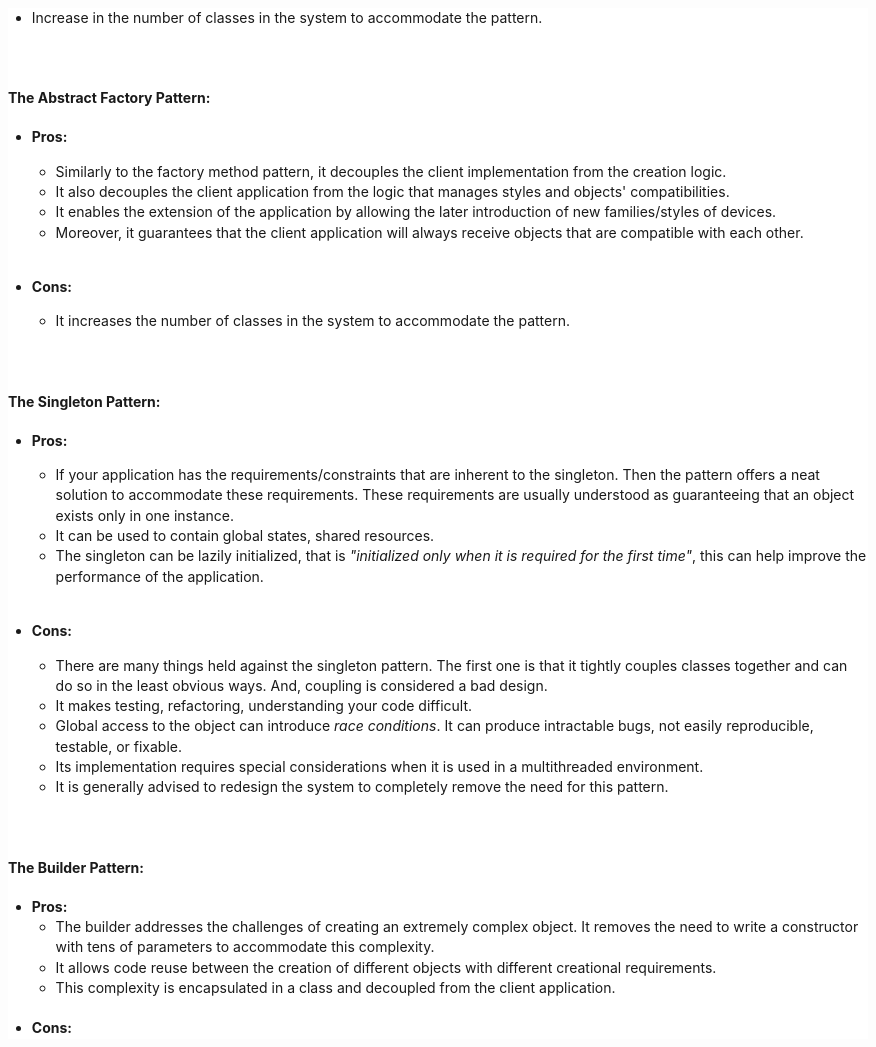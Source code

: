   - Increase in the number of classes in the system to accommodate the pattern.
<br><br><br>

#### The Abstract Factory Pattern:

- **Pros:**

  - Similarly to the factory method pattern, it decouples the client implementation from the creation logic.
  - It also decouples the client application from the logic that manages styles and objects' compatibilities.
  - It enables the extension of the application by allowing the later introduction of new families/styles of devices.
  - Moreover, it guarantees that the client application will always receive objects that are compatible with each other.
<br><br>
- **Cons:**

  - It increases the number of classes in the system to accommodate the pattern.
<br><br><br>

#### The Singleton Pattern:

- **Pros:**

  - If your application has the requirements/constraints that are inherent to the singleton. Then the pattern offers a neat solution to accommodate these requirements. These requirements are usually understood as guaranteeing that an object exists only in one instance.
  - It can be used to contain global states, shared resources.
  - The singleton can be lazily initialized, that is *"initialized only when it is required for the first time"*, this can help improve the performance of the application.
<br><br>
- **Cons:**

  - There are many things held against the singleton pattern. The first one is that it tightly couples classes together and can do so in the least obvious ways. And, coupling is considered a bad design.
  - It makes testing, refactoring, understanding your code difficult.
  - Global access to the object can introduce *race conditions*. It can produce intractable bugs, not easily reproducible, testable, or fixable.
  - Its implementation requires special considerations when it is used in a multithreaded environment.
  - It is generally advised to redesign the system to completely remove the need for this pattern.
<br><br><br>

#### The Builder Pattern:

- **Pros:**
  - The builder addresses the challenges of creating an extremely complex object. It removes the need to write a constructor with tens of parameters to accommodate this complexity.
  - It allows code reuse between the creation of different objects with different creational requirements.
  - This complexity is encapsulated in a class and decoupled from the client application.
<br><br>
- **Cons:**
